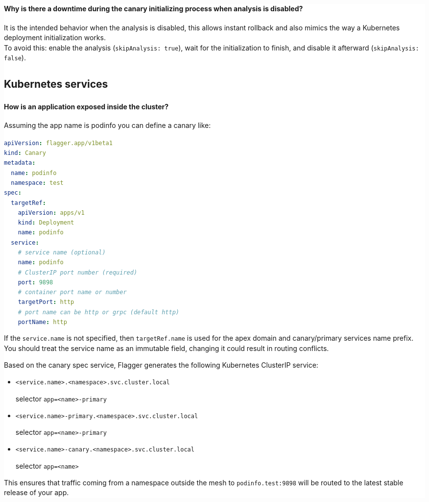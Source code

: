 #### Why is there a downtime during the canary initializing process when analysis is disabled?

It is the intended behavior when the analysis is disabled, this allows instant rollback and also mimics the way a Kubernetes deployment initialization works.  
To avoid this: enable the analysis (`skipAnalysis: true`), wait for the initialization to finish, and disable it afterward (`skipAnalysis: false`).

## Kubernetes services

#### How is an application exposed inside the cluster?

Assuming the app name is podinfo you can define a canary like:

```yaml
apiVersion: flagger.app/v1beta1
kind: Canary
metadata:
  name: podinfo
  namespace: test
spec:
  targetRef:
    apiVersion: apps/v1
    kind: Deployment
    name: podinfo
  service:
    # service name (optional)
    name: podinfo
    # ClusterIP port number (required)
    port: 9898
    # container port name or number
    targetPort: http
    # port name can be http or grpc (default http)
    portName: http
```

If the `service.name` is not specified, then `targetRef.name` is used for
the apex domain and canary/primary services name prefix.
You should treat the service name as an immutable field, changing it could result in routing conflicts.

Based on the canary spec service, Flagger generates the following Kubernetes ClusterIP service:

* `<service.name>.<namespace>.svc.cluster.local`  

    selector `app=<name>-primary`

* `<service.name>-primary.<namespace>.svc.cluster.local`  

    selector `app=<name>-primary`

* `<service.name>-canary.<namespace>.svc.cluster.local`  

    selector `app=<name>`

This ensures that traffic coming from a namespace outside the mesh to `podinfo.test:9898`
will be routed to the latest stable release of your app.
